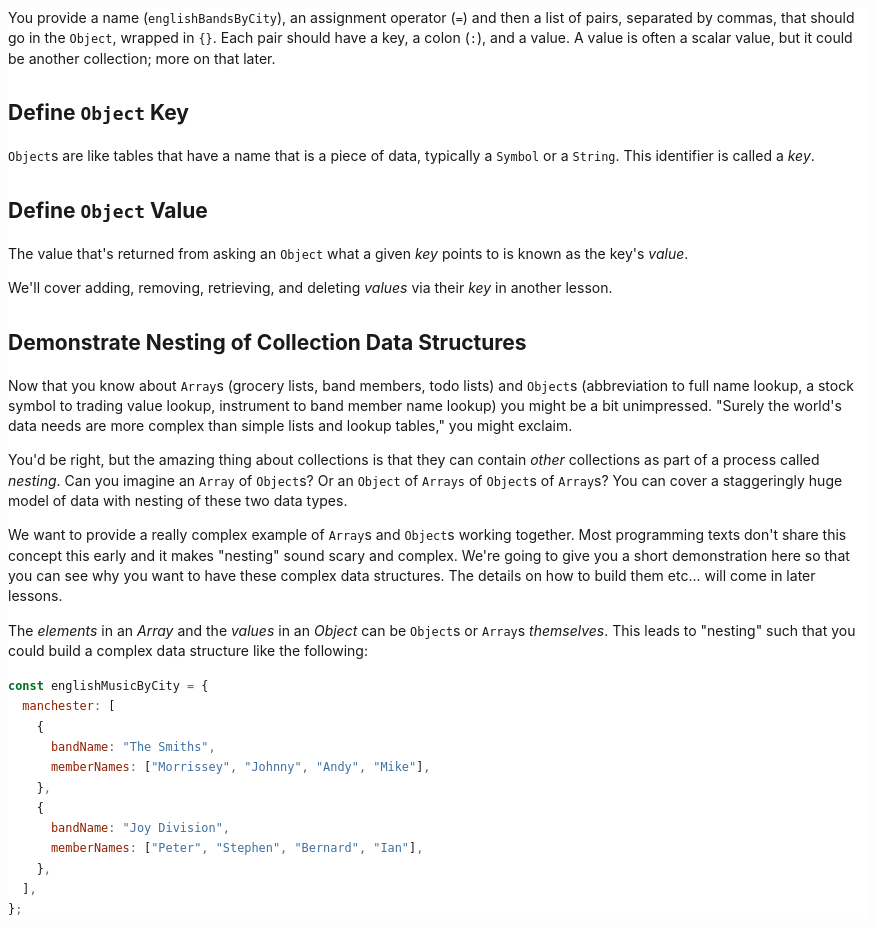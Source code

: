 You provide a name (`englishBandsByCity`), an assignment operator (`=`) and then
a list of pairs, separated by commas, that should go in the `Object`, wrapped in
`{}`. Each pair should have a key, a colon (`:`), and a value. A value is often
a scalar value, but it could be another collection; more on that later.

## Define `Object` Key

`Object`s are like tables that have a name that is a piece of data, typically a
`Symbol` or a `String`. This identifier is called a _key_.

## Define `Object` Value

The value that's returned from asking an `Object` what a given _key_ points to
is known as the key's _value_.

We'll cover adding, removing, retrieving, and deleting _values_ via their
_key_ in another lesson.

## Demonstrate Nesting of Collection Data Structures

Now that you know about `Array`s (grocery lists, band members, todo lists) and
`Object`s (abbreviation to full name lookup, a stock symbol to trading value
lookup, instrument to band member name lookup) you might be a bit unimpressed.
"Surely the world's data needs are more complex than simple lists and lookup
tables," you might exclaim.

You'd be right, but the amazing thing about collections is that they can
contain _other_ collections as part of a process called _nesting_. Can you
imagine an `Array` of `Object`s? Or an `Object` of `Arrays` of `Object`s of
`Array`s? You can cover a staggeringly huge model of data with nesting of these
two data types.

We want to provide a really complex example of `Array`s and `Object`s working
together. Most programming texts don't share this concept this early and it
makes "nesting" sound scary and complex. We're going to give you a short
demonstration here so that you can see why you want to have these complex data
structures. The details on how to build them etc... will come in later lessons.

The _elements_ in an _Array_ and the _values_ in an _Object_ can be `Object`s or
`Array`s _themselves_. This leads to "nesting" such that you could build a
complex data structure like the following:

```js
const englishMusicByCity = {
  manchester: [
    {
      bandName: "The Smiths",
      memberNames: ["Morrissey", "Johnny", "Andy", "Mike"],
    },
    {
      bandName: "Joy Division",
      memberNames: ["Peter", "Stephen", "Bernard", "Ian"],
    },
  ],
};
```
